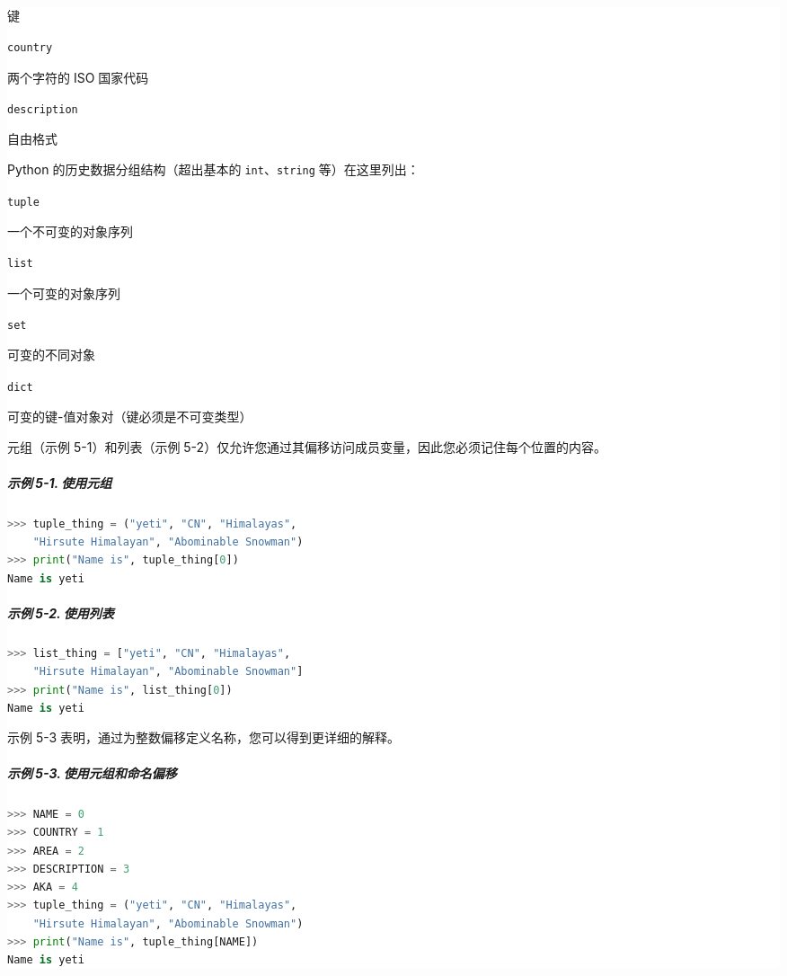键

`country`

两个字符的 ISO 国家代码

`description`

自由格式

Python 的历史数据分组结构（超出基本的 `int`、`string` 等）在这里列出：

`tuple`

一个不可变的对象序列

`list`

一个可变的对象序列

`set`

可变的不同对象

`dict`

可变的键-值对象对（键必须是不可变类型）

元组（示例 5-1）和列表（示例 5-2）仅允许您通过其偏移访问成员变量，因此您必须记住每个位置的内容。

##### 示例 5-1\. 使用元组

```py
>>> tuple_thing = ("yeti", "CN", "Himalayas",
    "Hirsute Himalayan", "Abominable Snowman")
>>> print("Name is", tuple_thing[0])
Name is yeti
```

##### 示例 5-2\. 使用列表

```py
>>> list_thing = ["yeti", "CN", "Himalayas",
    "Hirsute Himalayan", "Abominable Snowman"]
>>> print("Name is", list_thing[0])
Name is yeti
```

示例 5-3 表明，通过为整数偏移定义名称，您可以得到更详细的解释。

##### 示例 5-3\. 使用元组和命名偏移

```py
>>> NAME = 0
>>> COUNTRY = 1
>>> AREA = 2
>>> DESCRIPTION = 3
>>> AKA = 4
>>> tuple_thing = ("yeti", "CN", "Himalayas",
    "Hirsute Himalayan", "Abominable Snowman")
>>> print("Name is", tuple_thing[NAME])
Name is yeti
```
